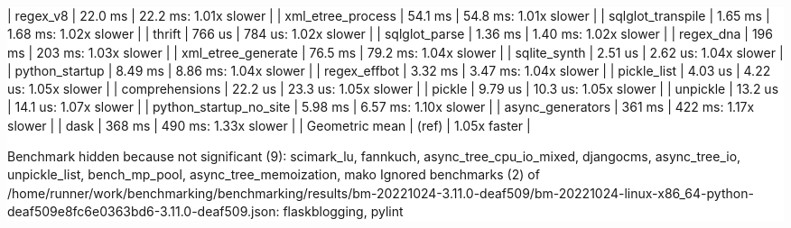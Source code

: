 | regex_v8                | 22.0 ms                                                             | 22.2 ms: 1.01x slower                                               |
| xml_etree_process       | 54.1 ms                                                             | 54.8 ms: 1.01x slower                                               |
| sqlglot_transpile       | 1.65 ms                                                             | 1.68 ms: 1.02x slower                                               |
| thrift                  | 766 us                                                              | 784 us: 1.02x slower                                                |
| sqlglot_parse           | 1.36 ms                                                             | 1.40 ms: 1.02x slower                                               |
| regex_dna               | 196 ms                                                              | 203 ms: 1.03x slower                                                |
| xml_etree_generate      | 76.5 ms                                                             | 79.2 ms: 1.04x slower                                               |
| sqlite_synth            | 2.51 us                                                             | 2.62 us: 1.04x slower                                               |
| python_startup          | 8.49 ms                                                             | 8.86 ms: 1.04x slower                                               |
| regex_effbot            | 3.32 ms                                                             | 3.47 ms: 1.04x slower                                               |
| pickle_list             | 4.03 us                                                             | 4.22 us: 1.05x slower                                               |
| comprehensions          | 22.2 us                                                             | 23.3 us: 1.05x slower                                               |
| pickle                  | 9.79 us                                                             | 10.3 us: 1.05x slower                                               |
| unpickle                | 13.2 us                                                             | 14.1 us: 1.07x slower                                               |
| python_startup_no_site  | 5.98 ms                                                             | 6.57 ms: 1.10x slower                                               |
| async_generators        | 361 ms                                                              | 422 ms: 1.17x slower                                                |
| dask                    | 368 ms                                                              | 490 ms: 1.33x slower                                                |
| Geometric mean          | (ref)                                                               | 1.05x faster                                                        |

Benchmark hidden because not significant (9): scimark_lu, fannkuch, async_tree_cpu_io_mixed, djangocms, async_tree_io, unpickle_list, bench_mp_pool, async_tree_memoization, mako
Ignored benchmarks (2) of /home/runner/work/benchmarking/benchmarking/results/bm-20221024-3.11.0-deaf509/bm-20221024-linux-x86_64-python-deaf509e8fc6e0363bd6-3.11.0-deaf509.json: flaskblogging, pylint

